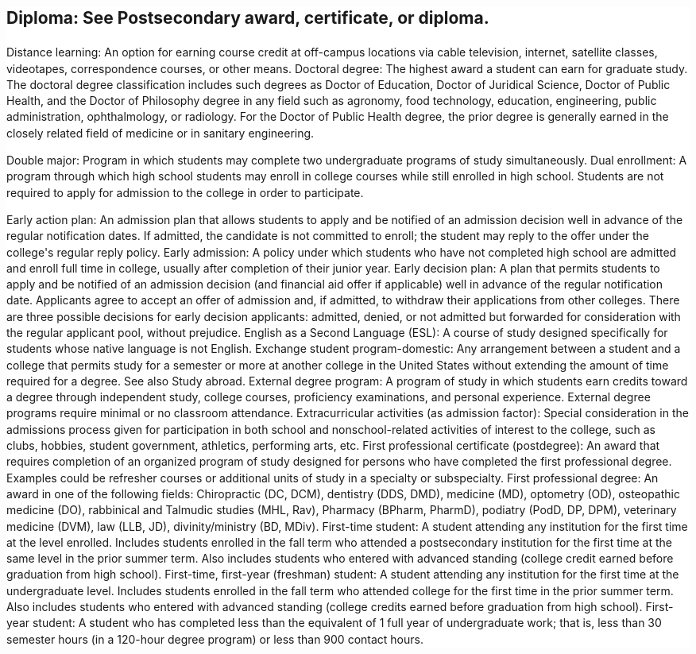 ## Diploma: See Postsecondary award, certificate, or diploma.

Distance learning: An option for earning course credit at off-campus locations via cable television, internet, satellite classes, videotapes, correspondence courses, or other means.
Doctoral degree: The highest award a student can earn for graduate study. The doctoral degree classification includes such degrees as Doctor of Education, Doctor of Juridical Science, Doctor of Public Health, and the Doctor of Philosophy degree in any field such as agronomy, food technology, education, engineering, public administration, ophthalmology, or radiology. For the Doctor of Public Health degree, the prior degree is generally earned in the closely related field of medicine or in sanitary engineering.

Double major: Program in which students may complete two undergraduate programs of study simultaneously.
Dual enrollment: A program through which high school students may enroll in college courses while still enrolled in high school. Students are not required to apply for admission to the college in order to participate.

Early action plan: An admission plan that allows students to apply and be notified of an admission decision well in advance of the regular notification dates. If admitted, the candidate is not committed to enroll; the student may reply to the offer under the college's regular reply policy.
Early admission: A policy under which students who have not completed high school are admitted and enroll full time in college, usually after completion of their junior year.
Early decision plan: A plan that permits students to apply and be notified of an admission decision (and financial aid offer if applicable) well in advance of the regular notification date. Applicants agree to accept an offer of admission and, if admitted, to withdraw their applications from other colleges. There are three possible decisions for early decision applicants: admitted, denied, or not admitted but forwarded for consideration with the regular applicant pool, without prejudice.
English as a Second Language (ESL): A course of study designed specifically for students whose native language is not English.
Exchange student program-domestic: Any arrangement between a student and a college that permits study for a semester or more at another college in the United States without extending the amount of time required for a degree. See also Study abroad.
External degree program: A program of study in which students earn credits toward a degree through independent study, college courses, proficiency examinations, and personal experience. External degree programs require minimal or no classroom attendance.
Extracurricular activities (as admission factor): Special consideration in the admissions process given for participation in both school and nonschool-related activities of interest to the college, such as clubs, hobbies, student government, athletics, performing arts, etc.
First professional certificate (postdegree): An award that requires completion of an organized program of study designed for persons who have completed the first professional degree. Examples could be refresher courses or additional units of study in a specialty or subspecialty.
First professional degree: An award in one of the following fields: Chiropractic (DC, DCM), dentistry (DDS, DMD), medicine (MD), optometry (OD), osteopathic medicine (DO), rabbinical and Talmudic studies (MHL, Rav), Pharmacy (BPharm, PharmD), podiatry (PodD, DP, DPM), veterinary medicine (DVM), law (LLB, JD), divinity/ministry (BD, MDiv).
First-time student: A student attending any institution for the first time at the level enrolled. Includes students enrolled in the fall term who attended a postsecondary institution for the first time at the same level in the prior summer term. Also includes students who entered with advanced standing (college credit earned before graduation from high school).
First-time, first-year (freshman) student: A student attending any institution for the first time at the undergraduate level. Includes students enrolled in the fall term who attended college for the first time in the prior summer term. Also includes students who entered with advanced standing (college credits earned before graduation from high school).
First-year student: A student who has completed less than the equivalent of 1 full year of undergraduate work; that is, less than 30 semester hours (in a 120-hour degree program) or less than 900 contact hours.
